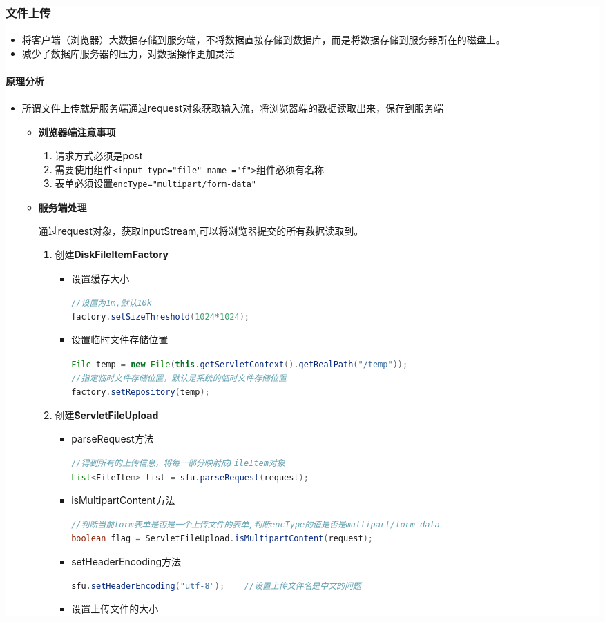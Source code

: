 ### 文件上传

* 将客户端（浏览器）大数据存储到服务端，不将数据直接存储到数据库，而是将数据存储到服务器所在的磁盘上。
* 减少了数据库服务器的压力，对数据操作更加灵活

#### 原理分析

* 所谓文件上传就是服务端通过request对象获取输入流，将浏览器端的数据读取出来，保存到服务端

  * **浏览器端注意事项**

    1. 请求方式必须是post
    2. 需要使用组件`<input type="file" name ="f">`组件必须有名称
    3. 表单必须设置`encType="multipart/form-data"`

  * **服务端处理**

    通过request对象，获取InputStream,可以将浏览器提交的所有数据读取到。

    1. 创建**DiskFileItemFactory**

       * 设置缓存大小

         ```java
         //设置为1m,默认10k
         factory.setSizeThreshold(1024*1024);
         ```

       * 设置临时文件存储位置

         ```java
         File temp = new File(this.getServletContext().getRealPath("/temp"));
         //指定临时文件存储位置，默认是系统的临时文件存储位置
         factory.setRepository(temp);
         ```

    2. 创建**ServletFileUpload**

       * parseRequest方法

         ```java
         //得到所有的上传信息，将每一部分映射成FileItem对象
         List<FileItem> list = sfu.parseRequest(request);
         ```

       * isMultipartContent方法

         ```java
         //判断当前form表单是否是一个上传文件的表单,判断encType的值是否是multipart/form-data
         boolean flag = ServletFileUpload.isMultipartContent(request);
         ```

       * setHeaderEncoding方法

         ```java
         sfu.setHeaderEncoding("utf-8");	//设置上传文件名是中文的问题
         ```

       * 设置上传文件的大小
